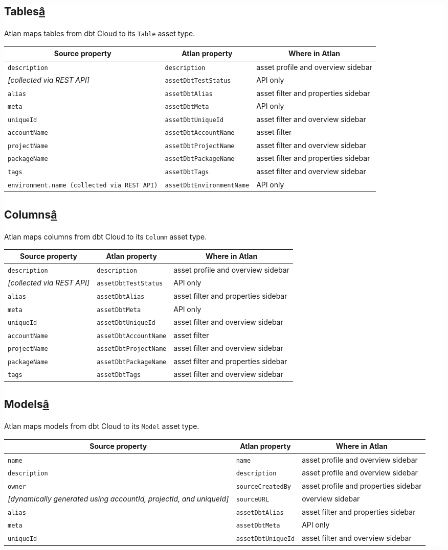 Tables[â](#tables "Direct link to Tables")
--------------------------------------------

Atlan maps tables from dbt Cloud to its `Table` asset type.

| Source property | Atlan property | Where in Atlan |
| --- | --- | --- |
| `description` | `description` | asset profile and overview sidebar |
| *\[collected via REST API]* | `assetDbtTestStatus` | API only |
| `alias` | `assetDbtAlias` | asset filter and properties sidebar |
| `meta` | `assetDbtMeta` | API only |
| `uniqueId` | `assetDbtUniqueId` | asset filter and overview sidebar |
| `accountName` | `assetDbtAccountName` | asset filter |
| `projectName` | `assetDbtProjectName` | asset filter and overview sidebar |
| `packageName` | `assetDbtPackageName` | asset filter and properties sidebar |
| `tags` | `assetDbtTags` | asset filter and overview sidebar |
| `environment.name (collected via REST API)` | `assetDbtEnvironmentName` | API only |

Columns[â](#columns "Direct link to Columns")
-----------------------------------------------

Atlan maps columns from dbt Cloud to its `Column` asset type.

| Source property | Atlan property | Where in Atlan |
| --- | --- | --- |
| `description` | `description` | asset profile and overview sidebar |
| *\[collected via REST API]* | `assetDbtTestStatus` | API only |
| `alias` | `assetDbtAlias` | asset filter and properties sidebar |
| `meta` | `assetDbtMeta` | API only |
| `uniqueId` | `assetDbtUniqueId` | asset filter and overview sidebar |
| `accountName` | `assetDbtAccountName` | asset filter |
| `projectName` | `assetDbtProjectName` | asset filter and overview sidebar |
| `packageName` | `assetDbtPackageName` | asset filter and properties sidebar |
| `tags` | `assetDbtTags` | asset filter and overview sidebar |

Models[â](#models "Direct link to Models")
--------------------------------------------

Atlan maps models from dbt Cloud to its `Model` asset type.

| Source property | Atlan property | Where in Atlan |
| --- | --- | --- |
| `name` | `name` | asset profile and overview sidebar |
| `description` | `description` | asset profile and overview sidebar |
| `owner` | `sourceCreatedBy` | asset profile and properties sidebar |
| *\[dynamically generated using accountId, projectId, and uniqueId]* | `sourceURL` | overview sidebar |
| `alias` | `assetDbtAlias` | asset filter and properties sidebar |
| `meta` | `assetDbtMeta` | API only |
| `uniqueId` | `assetDbtUniqueId` | asset filter and overview sidebar |